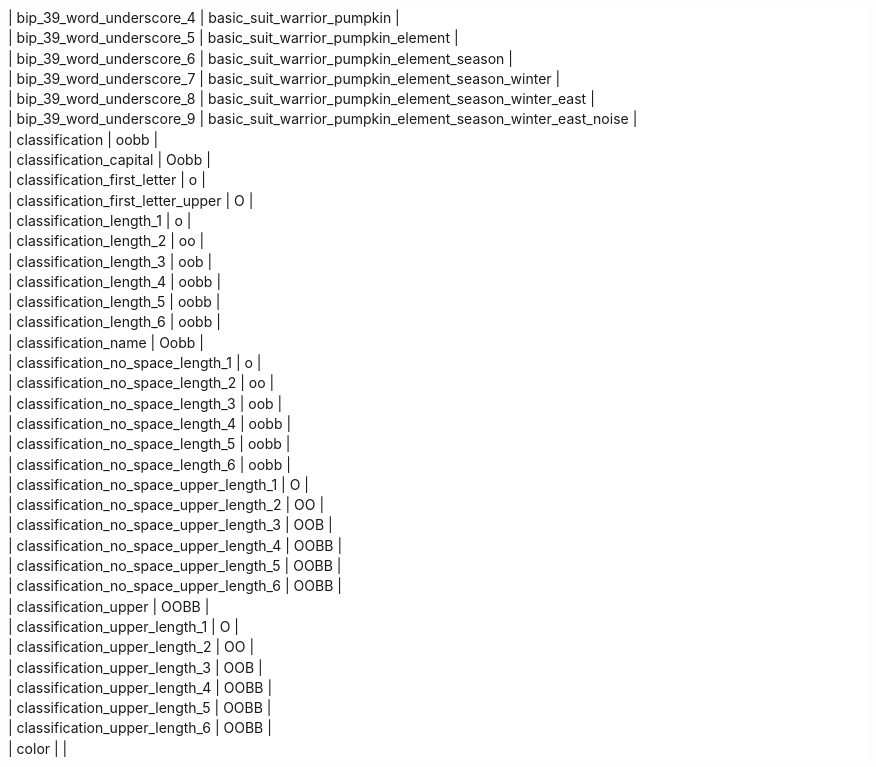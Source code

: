 | bip_39_word_underscore_4 | basic_suit_warrior_pumpkin |  
| bip_39_word_underscore_5 | basic_suit_warrior_pumpkin_element |  
| bip_39_word_underscore_6 | basic_suit_warrior_pumpkin_element_season |  
| bip_39_word_underscore_7 | basic_suit_warrior_pumpkin_element_season_winter |  
| bip_39_word_underscore_8 | basic_suit_warrior_pumpkin_element_season_winter_east |  
| bip_39_word_underscore_9 | basic_suit_warrior_pumpkin_element_season_winter_east_noise |  
| classification | oobb |  
| classification_capital | Oobb |  
| classification_first_letter | o |  
| classification_first_letter_upper | O |  
| classification_length_1 | o |  
| classification_length_2 | oo |  
| classification_length_3 | oob |  
| classification_length_4 | oobb |  
| classification_length_5 | oobb |  
| classification_length_6 | oobb |  
| classification_name | Oobb |  
| classification_no_space_length_1 | o |  
| classification_no_space_length_2 | oo |  
| classification_no_space_length_3 | oob |  
| classification_no_space_length_4 | oobb |  
| classification_no_space_length_5 | oobb |  
| classification_no_space_length_6 | oobb |  
| classification_no_space_upper_length_1 | O |  
| classification_no_space_upper_length_2 | OO |  
| classification_no_space_upper_length_3 | OOB |  
| classification_no_space_upper_length_4 | OOBB |  
| classification_no_space_upper_length_5 | OOBB |  
| classification_no_space_upper_length_6 | OOBB |  
| classification_upper | OOBB |  
| classification_upper_length_1 | O |  
| classification_upper_length_2 | OO |  
| classification_upper_length_3 | OOB |  
| classification_upper_length_4 | OOBB |  
| classification_upper_length_5 | OOBB |  
| classification_upper_length_6 | OOBB |  
| color |  |  